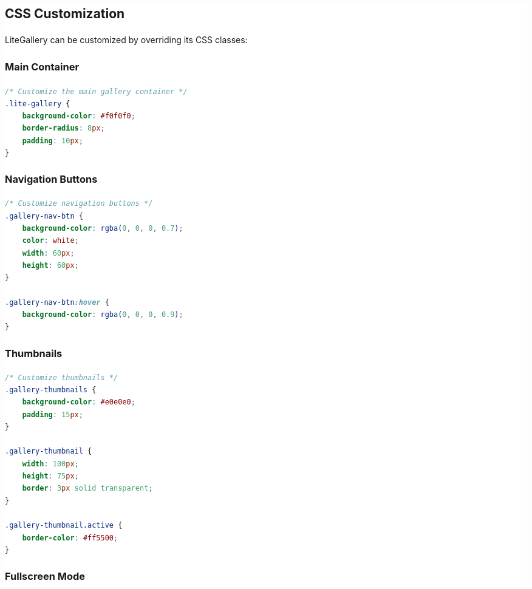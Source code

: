 ## CSS Customization

LiteGallery can be customized by overriding its CSS classes:

### Main Container

```css
/* Customize the main gallery container */
.lite-gallery {
    background-color: #f0f0f0;
    border-radius: 8px;
    padding: 10px;
}
```

### Navigation Buttons

```css
/* Customize navigation buttons */
.gallery-nav-btn {
    background-color: rgba(0, 0, 0, 0.7);
    color: white;
    width: 60px;
    height: 60px;
}

.gallery-nav-btn:hover {
    background-color: rgba(0, 0, 0, 0.9);
}
```

### Thumbnails

```css
/* Customize thumbnails */
.gallery-thumbnails {
    background-color: #e0e0e0;
    padding: 15px;
}

.gallery-thumbnail {
    width: 100px;
    height: 75px;
    border: 3px solid transparent;
}

.gallery-thumbnail.active {
    border-color: #ff5500;
}
```

### Fullscreen Mode
